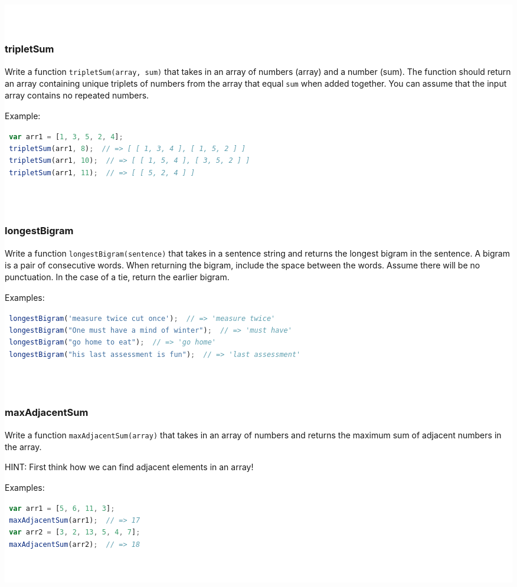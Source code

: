 <br><br>

### tripletSum

 Write a function `tripletSum(array, sum)` that takes in an array of
 numbers (array) and a number (sum). The function should return an array
 containing unique triplets of numbers from the array that equal `sum`
 when added together. You can assume that the input array contains no
 repeated numbers.

 Example:
```js
 var arr1 = [1, 3, 5, 2, 4];
 tripletSum(arr1, 8);  // => [ [ 1, 3, 4 ], [ 1, 5, 2 ] ]
 tripletSum(arr1, 10);  // => [ [ 1, 5, 4 ], [ 3, 5, 2 ] ]
 tripletSum(arr1, 11);  // => [ [ 5, 2, 4 ] ]
```

<br><br>

### longestBigram

 Write a function `longestBigram(sentence)` that takes in a sentence
 string and returns the longest bigram in the sentence. A bigram is a
 pair of consecutive words.
 When returning the bigram, include the space between the words. Assume
 there will be no punctuation. In the case of a tie, return the earlier
 bigram.

 Examples:
```js
 longestBigram('measure twice cut once');  // => 'measure twice'
 longestBigram("One must have a mind of winter");  // => 'must have'
 longestBigram("go home to eat");  // => 'go home'
 longestBigram("his last assessment is fun");  // => 'last assessment'
```

<br><br>

### maxAdjacentSum

 Write a function `maxAdjacentSum(array)` that takes in an array of
 numbers and returns the maximum sum of adjacent numbers in the array.

 HINT: First think how we can find adjacent elements in an array!

 Examples:
```js
 var arr1 = [5, 6, 11, 3];
 maxAdjacentSum(arr1);  // => 17
 var arr2 = [3, 2, 13, 5, 4, 7];
 maxAdjacentSum(arr2);  // => 18
```

<br><br>
